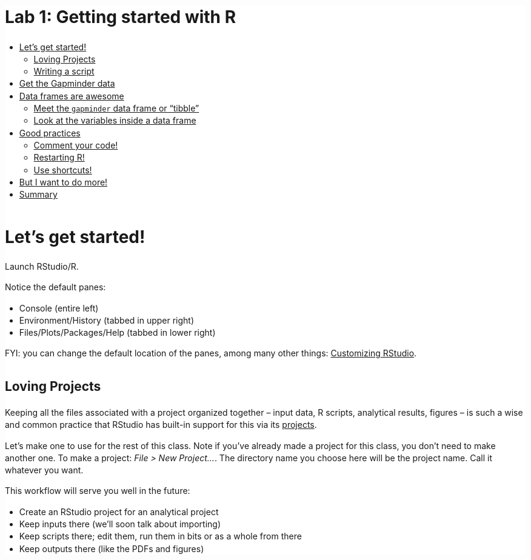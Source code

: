# Lab 1: Getting started with R


- [Let’s get started!](#lets-get-started)
  - [Loving Projects](#loving-projects)
  - [Writing a script](#writing-a-script)
- [Get the Gapminder data](#get-the-gapminder-data)
- [Data frames are awesome](#data-frames-are-awesome)
  - [Meet the `gapminder` data frame or
    “tibble”](#meet-the-gapminder-data-frame-or-tibble)
  - [Look at the variables inside a data
    frame](#look-at-the-variables-inside-a-data-frame)
- [Good practices](#good-practices)
  - [Comment your code!](#comment-your-code)
  - [Restarting R!](#restarting-r)
  - [Use shortcuts!](#use-shortcuts)
- [But I want to do more!](#but-i-want-to-do-more)
- [Summary](#summary)

# Let’s get started!

Launch RStudio/R.

Notice the default panes:

- Console (entire left)
- Environment/History (tabbed in upper right)
- Files/Plots/Packages/Help (tabbed in lower right)

FYI: you can change the default location of the panes, among many other
things: [Customizing
RStudio](https://support.rstudio.com/hc/en-us/articles/200549016-Customizing-RStudio).

## Loving Projects

Keeping all the files associated with a project organized together –
input data, R scripts, analytical results, figures – is such a wise and
common practice that RStudio has built-in support for this via its
[projects](https://support.rstudio.com/hc/en-us/articles/200526207-Using-Projects).

Let’s make one to use for the rest of this class. Note if you’ve already
made a project for this class, you don’t need to make another one. To
make a project: *File \> New Project…*. The directory name you choose
here will be the project name. Call it whatever you want.

This workflow will serve you well in the future:

- Create an RStudio project for an analytical project
- Keep inputs there (we’ll soon talk about importing)
- Keep scripts there; edit them, run them in bits or as a whole from
  there
- Keep outputs there (like the PDFs and figures)
